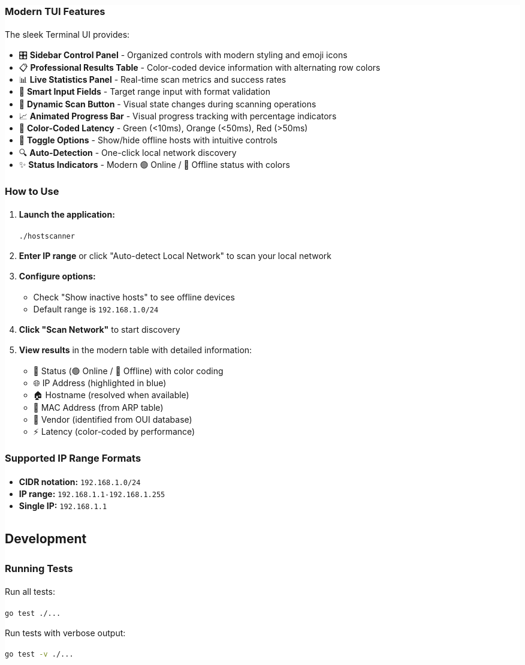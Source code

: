 ### Modern TUI Features

The sleek Terminal UI provides:
- 🎛️ **Sidebar Control Panel** - Organized controls with modern styling and emoji icons
- 📋 **Professional Results Table** - Color-coded device information with alternating row colors
- 📊 **Live Statistics Panel** - Real-time scan metrics and success rates
- 🎯 **Smart Input Fields** - Target range input with format validation
- 🚀 **Dynamic Scan Button** - Visual state changes during scanning operations
- 📈 **Animated Progress Bar** - Visual progress tracking with percentage indicators
- 🌈 **Color-Coded Latency** - Green (<10ms), Orange (<50ms), Red (>50ms)
- 👻 **Toggle Options** - Show/hide offline hosts with intuitive controls
- 🔍 **Auto-Detection** - One-click local network discovery
- ✨ **Status Indicators** - Modern 🟢 Online / 🔴 Offline status with colors

### How to Use

1. **Launch the application:**
   ```bash
   ./hostscanner
   ```

2. **Enter IP range** or click "Auto-detect Local Network" to scan your local network

3. **Configure options:**
   - Check "Show inactive hosts" to see offline devices
   - Default range is `192.168.1.0/24`

4. **Click "Scan Network"** to start discovery

5. **View results** in the modern table with detailed information:
   - 🔗 Status (🟢 Online / 🔴 Offline) with color coding
   - 🌐 IP Address (highlighted in blue)
   - 🏠 Hostname (resolved when available)
   - 🔧 MAC Address (from ARP table)
   - 🏢 Vendor (identified from OUI database)
   - ⚡ Latency (color-coded by performance)

### Supported IP Range Formats

- **CIDR notation:** `192.168.1.0/24`
- **IP range:** `192.168.1.1-192.168.1.255`
- **Single IP:** `192.168.1.1`

## Development

### Running Tests

Run all tests:
```bash
go test ./...
```

Run tests with verbose output:
```bash
go test -v ./...
```
